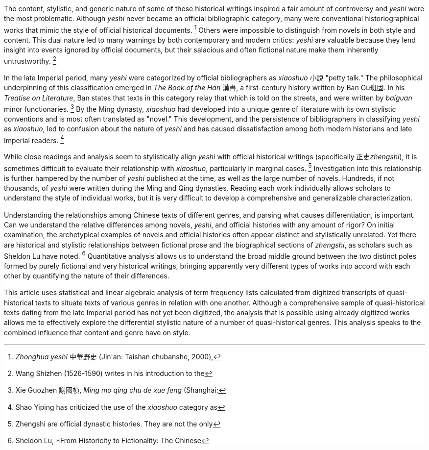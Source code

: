 The content, stylistic, and generic nature of some of these historical
writings inspired a fair amount of controversy and *yeshi* were the most
problematic. Although *yeshi* never became an official bibliographic
category, many were conventional historiographical works that mimic the
style of official historical documents. [^7] Others were impossible to
distinguish from novels in both style and content. This dual nature led
to many warnings by both contemporary and modern critics: *yeshi* are
valuable because they lend insight into events ignored by official
documents, but their salacious and often fictional nature make them
inherently untrustworthy. [^8]

In the late Imperial period, many *yeshi* were categorized by official
bibliographers as *xiaoshuo* 小說 "petty talk." The philosophical
underpinning of this classification emerged in *The* *Book of the Han*
漢書, a first-century history written by Ban Gu班固. In his *Treatise on
Literature*, Ban states that texts in this category relay that which is
told on the streets, and were written by *baiguan* minor functionaries.
[^9] By the Ming dynasty, *xiaoshuo* had developed into a unique genre
of literature with its own stylistic conventions and is most often
translated as "novel." This development, and the persistence of
bibliographers in classifying *yeshi* as *xiaoshuo*, led to confusion
about the nature of *yeshi* and has caused dissatisfaction among both
modern historians and late Imperial readers. [^10]

While close readings and analysis seem to stylistically align *yeshi*
with official historical writings (specifically 正史*zhengshi*), it is
sometimes difficult to evaluate their relationship with *xiaoshuo*,
particularly in marginal cases. [^11] Investigation into this
relationship is further hampered by the number of *yeshi* published at
the time, as well as the large number of novels. Hundreds, if not
thousands, of *yeshi* were written during the Ming and Qing dynasties.
Reading each work individually allows scholars to understand the style
of individual works, but it is very difficult to develop a comprehensive
and generalizable characterization.

Understanding the relationships among Chinese texts of different genres,
and parsing what causes differentiation, is important. Can we understand
the relative differences among novels, *yeshi*, and official histories
with any amount of rigor? On initial examination, the archetypical
examples of novels and official histories often appear distinct and
stylistically unrelated. Yet there are historical and stylistic
relationships between fictional prose and the biographical sections of
*zhengshi*, as scholars such as Sheldon Lu have noted. [^12]
Quantitative analysis allows us to understand the broad middle ground
between the two distinct poles formed by purely fictional and very
historical writings, bringing apparently very different types of works
into accord with each other by quantifying the nature of their
differences.

This article uses statistical and linear algebraic analysis of term
frequency lists calculated from digitized transcripts of
quasi-historical texts to situate texts of various genres in relation
with one another. Although a comprehensive sample of quasi-historical
texts dating from the late Imperial period has not yet been digitized,
the analysis that is possible using already digitized works allows me to
effectively explore the differential stylistic nature of a number of
quasi-historical genres. This analysis speaks to the combined influence
that content and genre have on style.


[^2]: *Yeshi* form a very complicated genre of text. Lao Tie notes
[^3]: These works primarily stand in opposition to "official histories"
[^4]: David Wang has looked at how in the late Ming, novels on recent
[^5]: Fredric Jameson, *The Political Unconscious: Narrative as a
[^6]: Content is *related* to genre, but only at a secondary level. Its
[^7]: *Zhonghua yeshi* 中華野史 (Jin'an: Taishan chubanshe, 2000),
[^8]: Wang Shizhen (1526-1590) writes in his introduction to the
[^9]: Xie Guozhen 謝國楨, *Ming mo qing chu de xue feng* (Shanghai:
[^10]: Shao Yiping has criticized the use of the *xiaoshuo* category as
[^11]: Zhengshi are official dynastic histories. They are not the only
[^12]: Sheldon Lu, *From Historicity to Fictionality: The Chinese
[^13]: Although it is outside the scope of this article, I speculate
[^14]: All corpora used in this article are available through DataVerse:
[^15]: "Free e-books - Project Gutenberg," accessed March 10, 2014,
[^16]: This corpus of texts was also acquired from wenxian.fanren8.com,
[^17]: The primary barrier to large-scale textual analysis in imperial
[^18]: Conceptually, a vector space model understands documents to be
[^19]: Frederick Mosteller and David Wallace, *Applied Bayesian and
[^20]: It reduces the dimensionality of the dataset from one thousand
[^21]: Mathew Jockers uses punctuation among the 44 tokens he uses to
[^22]: Ted Underwood, \"[Wordcounts are
[^23]: Stefan Gries, Quantitative Corpus Linguistics with R: A Practical
[^24]: For more on this, please see the segmentation appendix.
[^25]: Fuchun Peng, et. al., "Language Independent Authorship
[^26]: Significant textual processing is necessary prior to analysis.
[^27]: Schöch explores the extent to which the length of most frequent
[^28]: Matthew Jockers only needed 44 to categorize a number of English
[^29]: Schöch, "Author or Genre?"
[^30]: Although *The Three Kingdoms* is often categorized as a
[^31]: There are further interesting things happening with the *Water
[^32]: I do not include the *Official History of the Ming* in the
[^33]: I borrow this technique from Burrows and Craig. Burrows, "Lyrical
[^34]: Ted Underwood describes another reliable method of normalizing
[^35]: All texts are longer than ten thousand tokens. Shorter texts were
[^36]: These texts are all sourced from wenxian.fanren8.com, which makes
[^37]: Paul Vierthaler, "Analyzing Printing Trends in Late Imperial
[^38]: The language within both *yeshi* and *zhengshi* is similar across
[^39]: Including dramas in the hierarchical cluster analysis shows
[^40]: When I insert an unrelated genre into the analysis, these texts
[^41]: These terms include outer history *waishi*, hidden history 逸史
[^42]: An interesting avenue of further research would be to analyze
[^43]: A scree plot demonstrated a rapid decrease in the explanatory
[^44]: *Zhi *can have a variety of meanings beyond its use as a
[^45]: The sections of histories in the upper left corner of this figure
[^46]: These definitions should be taken loosely. In classical Chinese
[^47]: Recall, the *yeshi *label is imposed from outside the corpus.
[^48]: Preliminary research suggests that many of these works
[^49]: I also tested texts of genres that one would not expect to find
[^50]: Like most analyses of this type, an expanded corpus with more
[^51]: An interesting avenue of future research might be to completely
[^52]: Richard Sproat and Chilin Shih, "A Statistical Method for Finding
[^53]: The upper threshold for many approaches is around 90 to 95
[^54]: Sproat, "A Statistical Method," 339.
[^55]: Sproat, "A Statistical Method," 343.
[^56]: Machine learning is a type of artificial intelligence in which a
[^57]: Chih-Hao Tsai, \"[MMSEG: A word Identification System for
[^58]: This research has not been published yet but represents an
[^59]: It uses the Conditional Random Field described in Huihsin Tseng
[^60]: Nianwen Xue, Fu-Dong Chiou, and Martha Palmer, "Building a Large
[^61]: Tseng, "A Conditional Random Field Word Segmenter," 3.
[^62]: Personal conversation, Guo Yingde, April 2014.
[^63]: Xue Nianwen uses the example of the *zi* *chan* 自产 to produce.
[^64]: Even 4 or 5-grams create very sparse datasets in classical
